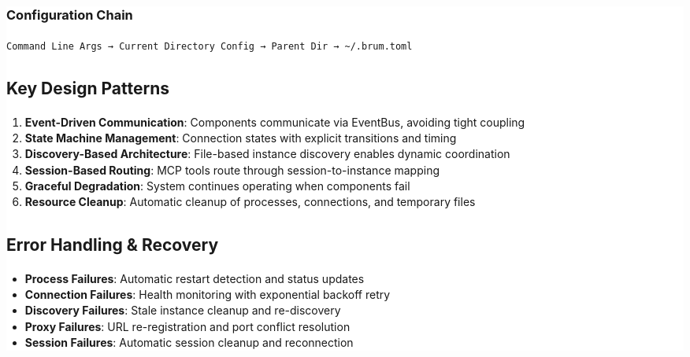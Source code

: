 ### **Configuration Chain**
```
Command Line Args → Current Directory Config → Parent Dir → ~/.brum.toml
```

## Key Design Patterns

1. **Event-Driven Communication**: Components communicate via EventBus, avoiding tight coupling
2. **State Machine Management**: Connection states with explicit transitions and timing
3. **Discovery-Based Architecture**: File-based instance discovery enables dynamic coordination
4. **Session-Based Routing**: MCP tools route through session-to-instance mapping
5. **Graceful Degradation**: System continues operating when components fail
6. **Resource Cleanup**: Automatic cleanup of processes, connections, and temporary files

## Error Handling & Recovery

- **Process Failures**: Automatic restart detection and status updates
- **Connection Failures**: Health monitoring with exponential backoff retry
- **Discovery Failures**: Stale instance cleanup and re-discovery
- **Proxy Failures**: URL re-registration and port conflict resolution
- **Session Failures**: Automatic session cleanup and reconnection